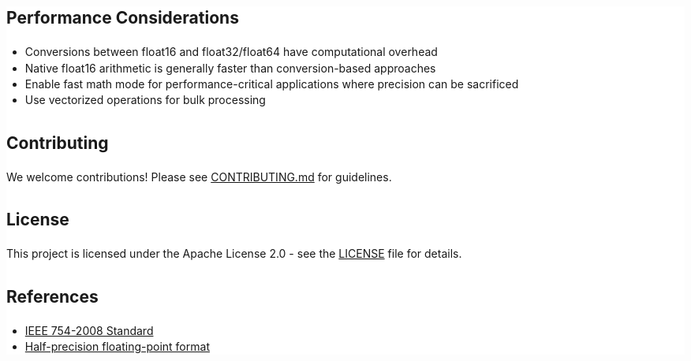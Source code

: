 ## Performance Considerations

- Conversions between float16 and float32/float64 have computational overhead
- Native float16 arithmetic is generally faster than conversion-based approaches
- Enable fast math mode for performance-critical applications where precision can be sacrificed
- Use vectorized operations for bulk processing

## Contributing

We welcome contributions! Please see [CONTRIBUTING.md](CONTRIBUTING.md) for guidelines.

## License

This project is licensed under the Apache License 2.0 - see the [LICENSE](LICENSE) file for details.

## References

- [IEEE 754-2008 Standard](https://ieeexplore.ieee.org/document/4610935)
- [Half-precision floating-point format](https://en.wikipedia.org/wiki/Half-precision_floating-point_format)
